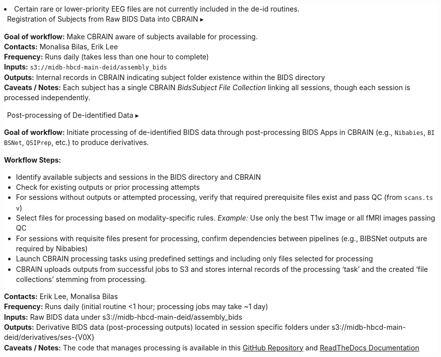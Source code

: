 <li>Certain rare or lower-priority EEG files are not currently included in the de-id routines.</li>
</ul>
</div>

<div id="3" class="table-banner" onclick="toggleCollapse(this)">
  <span class="text-with-link">
  <span class="table-text"><i class="fa-solid fa-gears" style="margin-right: 6px; color: blue;"></i> Registration of Subjects from Raw BIDS Data into CBRAIN</span>
  <a class="anchor-link" href="#3" title="Copy link">
    <i class="fa-solid fa-link"></i>
  </a>
  </span>
  <span class="arrow">▸</span>
</div>
<div class="table-collapsible-content">
<p><strong>Goal of workflow:</strong> Make CBRAIN aware of subjects available for processing.<br><strong>Contacts:</strong> Monalisa Bilas, Erik Lee<br><strong>Frequency:</strong> Runs daily (takes less than one hour to complete)<br><strong>Inputs:</strong> <code>s3://midb-hbcd-main-deid/assembly_bids</code><br><strong>Outputs:</strong> Internal records in CBRAIN indicating subject folder existence within the BIDS directory<br><strong>Caveats / Notes:</strong>  Each subject has a single CBRAIN <em>BidsSubject File Collection</em> linking all sessions, though each session is processed independently.</p>
</div>

<div id="4" class="table-banner" onclick="toggleCollapse(this)">
  <span class="text-with-link">
  <span class="table-text"><i class="fa-solid fa-gears" style="margin-right: 6px; color: blue;"></i> Post-processing of De-identified Data</span>
  <a class="anchor-link" href="#4" title="Copy link">
    <i class="fa-solid fa-link"></i>
  </a>
  </span>
  <span class="arrow">▸</span>
</div>
<div class="table-collapsible-content">
<p>
<strong>Goal of workflow:</strong> Initiate processing of de-identified BIDS data through post-processing BIDS Apps in CBRAIN (e.g., <code>Nibabies</code>, <code>BIBSNet</code>, <code>QSIPrep</code>, etc.) to produce derivatives.</p>
<p><strong>Workflow Steps:</strong></p>
<ul>
<li>Identify available subjects and sessions in the BIDS directory and CBRAIN  </li>
<li>Check for existing outputs or prior processing attempts  </li>
<li>For sessions without outputs or attempted processing, verify that required prerequisite files exist and pass QC (from <code>scans.tsv</code>)  </li>
<li>Select files for processing based on modality-specific rules. <em>Example:</em> Use only the best T1w image or all fMRI images passing QC</li>
<li>For sessions with requisite files present for processing, confirm dependencies between pipelines (e.g., BIBSNet outputs are required by Nibabies)</li>
<li>Launch CBRAIN processing tasks using predefined settings and including only files selected for processing  </li>
<li>CBRAIN uploads outputs from successful jobs to S3 and stores internal records of the processing ‘task’ and the created ‘file collections’ stemming from processing.</li>
</ul>
<p>
<strong>Contacts:</strong> Erik Lee, Monalisa Bilas<br>
<strong>Frequency:</strong> Runs daily (initial routine &lt;1 hour; processing jobs may take ~1 day)<br>        
<strong>Inputs:</strong> Raw BIDS data under s3://midb-hbcd-main-deid/assembly_bids<br>
<strong>Outputs:</strong> Derivative BIDS data (post-processing outputs) located in session specific folders under s3://midb-hbcd-main-deid/derivatives/ses-{V0X}<br>
<strong>Caveats / Notes:</strong> The code that manages processing is available in this <a href="https://github.com/erikglee/HBCD_CBRAIN_PROCESSING">GitHub Repository</a> and <a href="https://hbcd-cbrain-processing.readthedocs.io/latest/index.html#">ReadTheDocs Documentation</a></p>